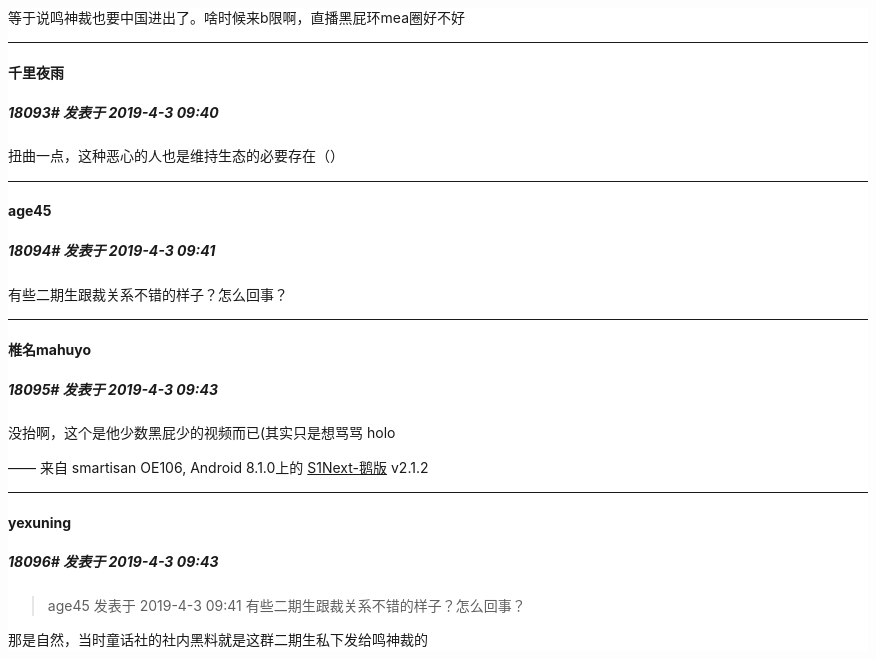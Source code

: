 


等于说鸣神裁也要中国进出了。啥时候来b限啊，直播黑屁环mea圈好不好







-----

####  千里夜雨  
##### 18093#       发表于 2019-4-3 09:40




扭曲一点，这种恶心的人也是维持生态的必要存在（）







-----

####  age45  
##### 18094#       发表于 2019-4-3 09:41




有些二期生跟裁关系不错的样子？怎么回事？







-----

####  椎名mahuyo  
##### 18095#       发表于 2019-4-3 09:43




没抬啊，这个是他少数黑屁少的视频而已(其实只是想骂骂 holo

—— 来自 smartisan OE106, Android 8.1.0上的 [S1Next-鹅版](https://github.com/ykrank/S1-Next/releases) v2.1.2







-----

####  yexuning  
##### 18096#       发表于 2019-4-3 09:43



<blockquote>age45 发表于 2019-4-3 09:41
有些二期生跟裁关系不错的样子？怎么回事？</blockquote>
那是自然，当时童话社的社内黑料就是这群二期生私下发给鸣神裁的
